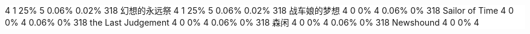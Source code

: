 <td>4</td>
<td>1</td>
<td>25%</td>
<td>5</td>
<td>0.06%</td>
<td>0.02%
</td></tr>
<tr>
<td>318</td>
<td>幻想的永远祭</td>
<td>4</td>
<td>1</td>
<td>25%</td>
<td>5</td>
<td>0.06%</td>
<td>0.02%
</td></tr>
<tr>
<td>318</td>
<td>战车娘的梦想</td>
<td>4</td>
<td>0</td>
<td>0%</td>
<td>4</td>
<td>0.06%</td>
<td>0%
</td></tr>
<tr>
<td>318</td>
<td>Sailor of Time</td>
<td>4</td>
<td>0</td>
<td>0%</td>
<td>4</td>
<td>0.06%</td>
<td>0%
</td></tr>
<tr>
<td>318</td>
<td>the Last Judgement</td>
<td>4</td>
<td>0</td>
<td>0%</td>
<td>4</td>
<td>0.06%</td>
<td>0%
</td></tr>
<tr>
<td>318</td>
<td>森闲</td>
<td>4</td>
<td>0</td>
<td>0%</td>
<td>4</td>
<td>0.06%</td>
<td>0%
</td></tr>
<tr>
<td>318</td>
<td>Newshound</td>
<td>4</td>
<td>0</td>
<td>0%</td>
<td>4</td>